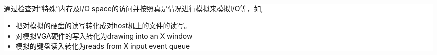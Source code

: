 通过检查对“特殊”内存及I/O space的访问并按照真是情况进行模拟来模拟I/O等，如,

- 把对模拟的硬盘的读写转化成对host机上的文件的读写。
- 对模拟VGA硬件的写入转化为drawing into an X window
- 模拟的键盘读入转化为reads from X input event queue

